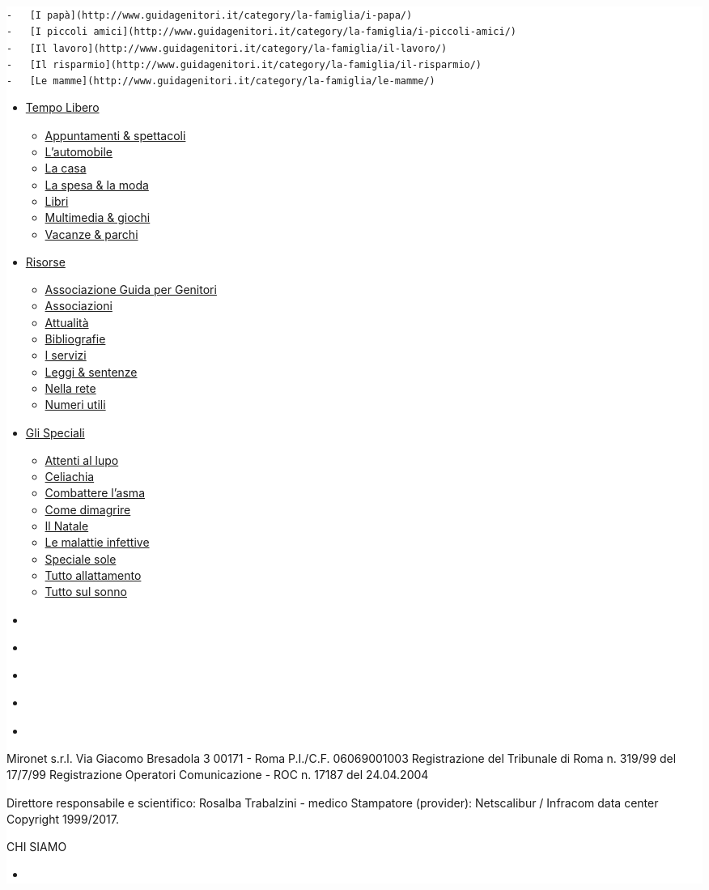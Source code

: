     -   [I papà](http://www.guidagenitori.it/category/la-famiglia/i-papa/)
    -   [I piccoli amici](http://www.guidagenitori.it/category/la-famiglia/i-piccoli-amici/)
    -   [Il lavoro](http://www.guidagenitori.it/category/la-famiglia/il-lavoro/)
    -   [Il risparmio](http://www.guidagenitori.it/category/la-famiglia/il-risparmio/)
    -   [Le mamme](http://www.guidagenitori.it/category/la-famiglia/le-mamme/)
-   [Tempo Libero](http://www.guidagenitori.it/category/tempo-libero/)
    -   [Appuntamenti & spettacoli](http://www.guidagenitori.it/category/tempo-libero/appuntamenti-spettacoli/)
    -   [L’automobile](http://www.guidagenitori.it/category/tempo-libero/lautomobile/)
    -   [La casa](http://www.guidagenitori.it/category/tempo-libero/la-casa/)
    -   [La spesa & la moda](http://www.guidagenitori.it/category/tempo-libero/la-spesa-la-moda/)
    -   [Libri](http://www.guidagenitori.it/category/tempo-libero/libri/)
    -   [Multimedia & giochi](http://www.guidagenitori.it/category/tempo-libero/multimedia-giochi/)
    -   [Vacanze & parchi](http://www.guidagenitori.it/category/tempo-libero/vacanze-parchi/)
-   [Risorse](http://www.guidagenitori.it/category/risorse/)
    -   [Associazione Guida per Genitori](http://www.guidagenitori.it/category/risorse/associazione-guida-per-genitori/)
    -   [Associazioni](http://www.guidagenitori.it/category/risorse/associazioni/)
    -   [Attualità](http://www.guidagenitori.it/category/risorse/attualita/)
    -   [Bibliografie](http://www.guidagenitori.it/category/risorse/bibliografie/)
    -   [I servizi](http://www.guidagenitori.it/category/risorse/i-servizi/)
    -   [Leggi & sentenze](http://www.guidagenitori.it/category/risorse/leggi-sentenze/)
    -   [Nella rete](http://www.guidagenitori.it/category/risorse/nella-rete/)
    -   [Numeri utili](http://www.guidagenitori.it/category/risorse/numeri-utili/)
-   [Gli Speciali](http://www.guidagenitori.it/category/gli-speciali/)
    -   [Attenti al lupo](http://www.guidagenitori.it/category/gli-speciali/attenti-al-lupo/)
    -   [Celiachia](http://www.guidagenitori.it/category/gli-speciali/celiachia/)
    -   [Combattere l’asma](http://www.guidagenitori.it/category/gli-speciali/combattere-lasma/)
    -   [Come dimagrire](http://www.guidagenitori.it/category/gli-speciali/come-dimagrire/)
    -   [Il Natale](http://www.guidagenitori.it/category/gli-speciali/il-natale/)
    -   [Le malattie infettive](http://www.guidagenitori.it/category/gli-speciali/le-malattie-infettive/)
    -   [Speciale sole](http://www.guidagenitori.it/category/gli-speciali/speciale-sole/)
    -   [Tutto allattamento](http://www.guidagenitori.it/category/gli-speciali/tutto-allattamento/)
    -   [Tutto sul sonno](http://www.guidagenitori.it/category/gli-speciali/tutto-sul-sonno/)

-   [](https://www.facebook.com/guidagenitori "Seguici su Facebook")

-   [](https://twitter.com/GuidaGenitori "Seguici su Twitter")

-   [](https://plus.google.com/103998202066959489787 "Seguici su GooglePlus")

-   [](http://www.youtube.com/user/guidagenitori "Seguici su YouTube")

-   [](http://guidagenitori.tumblr.com/ "Seguici su Tumblr")

Mironet s.r.l. Via Giacomo Bresadola 3 00171 - Roma P.I./C.F. 06069001003 Registrazione del Tribunale di Roma n. 319/99 del 17/7/99 Registrazione Operatori Comunicazione - ROC n. 17187 del 24.04.2004

Direttore responsabile e scientifico: Rosalba Trabalzini - medico Stampatore (provider): Netscalibur / Infracom data center Copyright 1999/2017.

CHI SIAMO

-   
